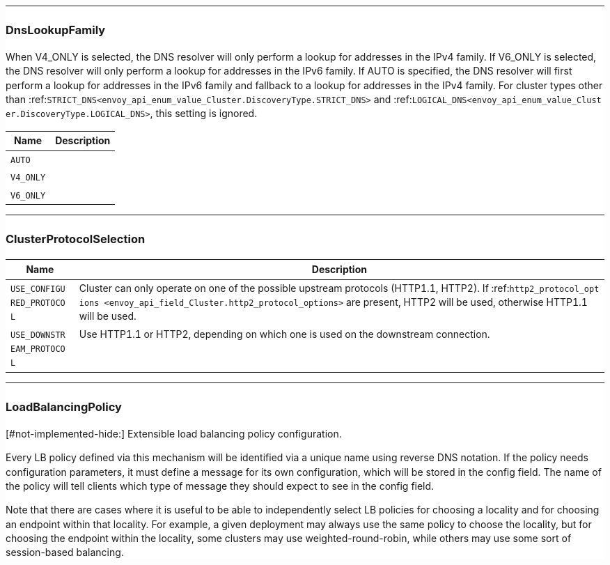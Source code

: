 


---
### DnsLookupFamily

 
When V4_ONLY is selected, the DNS resolver will only perform a lookup for
addresses in the IPv4 family. If V6_ONLY is selected, the DNS resolver will
only perform a lookup for addresses in the IPv6 family. If AUTO is
specified, the DNS resolver will first perform a lookup for addresses in
the IPv6 family and fallback to a lookup for addresses in the IPv4 family.
For cluster types other than
:ref:`STRICT_DNS<envoy_api_enum_value_Cluster.DiscoveryType.STRICT_DNS>` and
:ref:`LOGICAL_DNS<envoy_api_enum_value_Cluster.DiscoveryType.LOGICAL_DNS>`,
this setting is
ignored.

| Name | Description |
| ----- | ----------- | 
| `AUTO` |  |
| `V4_ONLY` |  |
| `V6_ONLY` |  |




---
### ClusterProtocolSelection



| Name | Description |
| ----- | ----------- | 
| `USE_CONFIGURED_PROTOCOL` | Cluster can only operate on one of the possible upstream protocols (HTTP1.1, HTTP2). If :ref:`http2_protocol_options <envoy_api_field_Cluster.http2_protocol_options>` are present, HTTP2 will be used, otherwise HTTP1.1 will be used. |
| `USE_DOWNSTREAM_PROTOCOL` | Use HTTP1.1 or HTTP2, depending on which one is used on the downstream connection. |




---
### LoadBalancingPolicy

 
[#not-implemented-hide:] Extensible load balancing policy configuration.

Every LB policy defined via this mechanism will be identified via a unique name using reverse
DNS notation. If the policy needs configuration parameters, it must define a message for its
own configuration, which will be stored in the config field. The name of the policy will tell
clients which type of message they should expect to see in the config field.

Note that there are cases where it is useful to be able to independently select LB policies
for choosing a locality and for choosing an endpoint within that locality. For example, a
given deployment may always use the same policy to choose the locality, but for choosing the
endpoint within the locality, some clusters may use weighted-round-robin, while others may
use some sort of session-based balancing.
